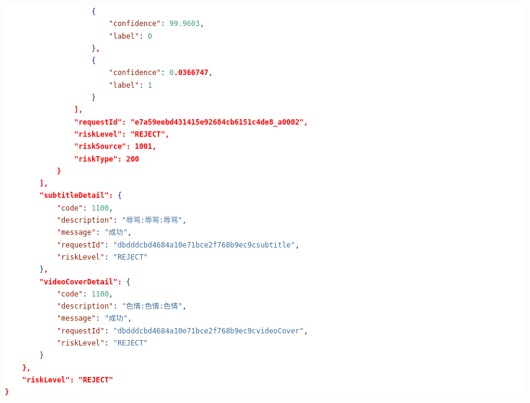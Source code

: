 ```json
                    {
                        "confidence": 99.9603,
                        "label": 0
                    },
                    {
                        "confidence": 0.0366747,
                        "label": 1
                    }
                ],
                "requestId": "e7a59eebd431415e92684cb6151c4de8_a0002",
                "riskLevel": "REJECT",
                "riskSource": 1001,
                "riskType": 200
            }
        ],
        "subtitleDetail": {
            "code": 1100,
            "description": "辱骂:辱骂:辱骂",
            "message": "成功",
            "requestId": "dbdddcbd4684a10e71bce2f768b9ec9csubtitle",
            "riskLevel": "REJECT"
        },
        "videoCoverDetail": {
            "code": 1100,
            "description": "色情:色情:色情",
            "message": "成功",
            "requestId": "dbdddcbd4684a10e71bce2f768b9ec9cvideoCover",
            "riskLevel": "REJECT"
        }
    },
    "riskLevel": "REJECT"
}

```
